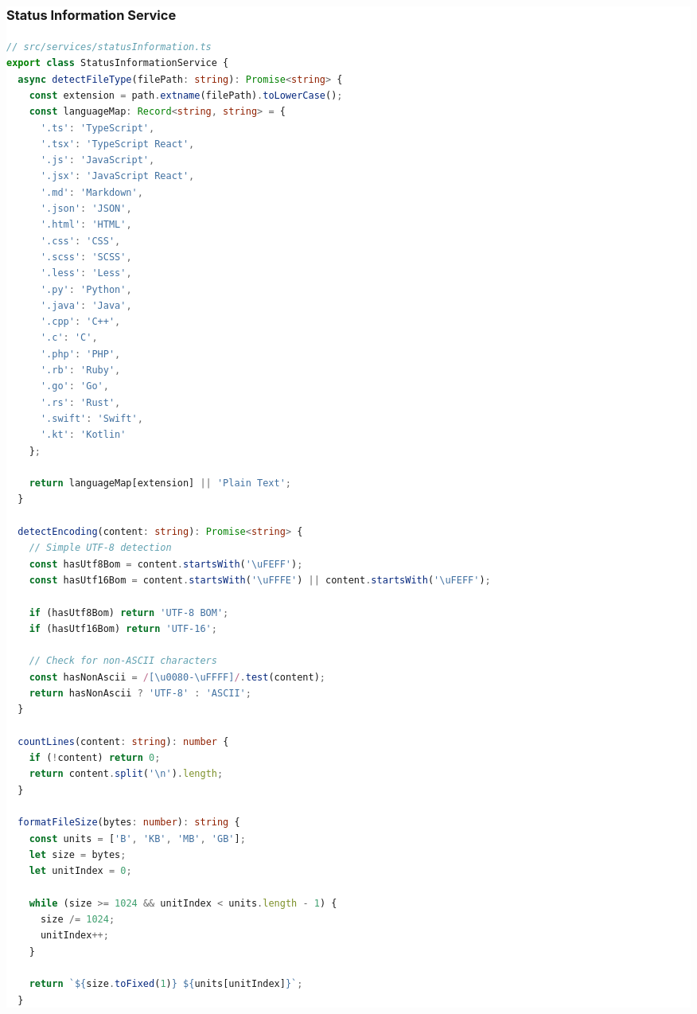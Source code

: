 
### Status Information Service

```typescript
// src/services/statusInformation.ts
export class StatusInformationService {
  async detectFileType(filePath: string): Promise<string> {
    const extension = path.extname(filePath).toLowerCase();
    const languageMap: Record<string, string> = {
      '.ts': 'TypeScript',
      '.tsx': 'TypeScript React',
      '.js': 'JavaScript',
      '.jsx': 'JavaScript React',
      '.md': 'Markdown',
      '.json': 'JSON',
      '.html': 'HTML',
      '.css': 'CSS',
      '.scss': 'SCSS',
      '.less': 'Less',
      '.py': 'Python',
      '.java': 'Java',
      '.cpp': 'C++',
      '.c': 'C',
      '.php': 'PHP',
      '.rb': 'Ruby',
      '.go': 'Go',
      '.rs': 'Rust',
      '.swift': 'Swift',
      '.kt': 'Kotlin'
    };

    return languageMap[extension] || 'Plain Text';
  }

  detectEncoding(content: string): Promise<string> {
    // Simple UTF-8 detection
    const hasUtf8Bom = content.startsWith('\uFEFF');
    const hasUtf16Bom = content.startsWith('\uFFFE') || content.startsWith('\uFEFF');
    
    if (hasUtf8Bom) return 'UTF-8 BOM';
    if (hasUtf16Bom) return 'UTF-16';
    
    // Check for non-ASCII characters
    const hasNonAscii = /[\u0080-\uFFFF]/.test(content);
    return hasNonAscii ? 'UTF-8' : 'ASCII';
  }

  countLines(content: string): number {
    if (!content) return 0;
    return content.split('\n').length;
  }

  formatFileSize(bytes: number): string {
    const units = ['B', 'KB', 'MB', 'GB'];
    let size = bytes;
    let unitIndex = 0;

    while (size >= 1024 && unitIndex < units.length - 1) {
      size /= 1024;
      unitIndex++;
    }

    return `${size.toFixed(1)} ${units[unitIndex]}`;
  }
```
